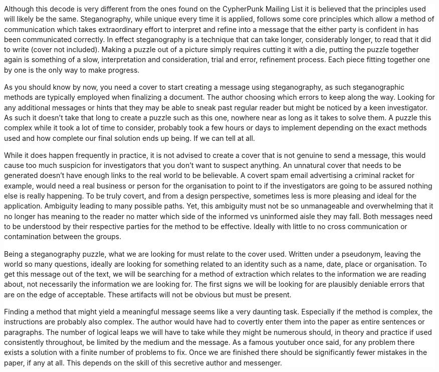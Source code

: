 Although this decode is very different from the ones found on the
CypherPunk Mailing List it is believed that the principles used will
likely be the same. Steganography, while unique every time it is
applied, follows some core principles which allow a method of
communication which takes extraordinary effort to interpret and refine
into a message that the either party is confident in has been
communicated correctly. In effect steganography is a technique that can
take longer, considerably longer, to read that it did to write (cover
not included). Making a puzzle out of a picture simply requires cutting
it with a die, putting the puzzle together again is something of a slow,
interpretation and consideration, trial and error, refinement process.
Each piece fitting together one by one is the only way to make progress.

As you should know by now, you need a cover to start creating a message
using steganography, as such steganographic methods are typically
employed when finalizing a document. The author choosing which errors to
keep along the way. Looking for any additional messages or hints that
they may be able to sneak past regular reader but might be noticed by a
keen investigator. As such it doesn’t take that long to create a puzzle
such as this one, nowhere near as long as it takes to solve them. A
puzzle this complex while it took a lot of time to consider, probably
took a few hours or days to implement depending on the exact methods
used and how complete our final solution ends up being. If we can tell
at all.

While it does happen frequently in practice, it is not advised to create
a cover that is not genuine to send a message, this would cause too much
suspicion for investigators that you don’t want to suspect anything. An
unnatural cover that needs to be generated doesn’t have enough links to
the real world to be believable. A covert spam email advertising a
criminal racket for example, would need a real business or person for
the organisation to point to if the investigators are going to be
assured nothing else is really happening. To be truly covert, and from a
design perspective, sometimes less is more pleasing and ideal for the
application. Ambiguity leading to many possible paths. Yet, this
ambiguity must not be so unmanageable and overwhelming that it no longer
has meaning to the reader no matter which side of the informed vs
uninformed aisle they may fall. Both messages need to be understood by
their respective parties for the method to be effective. Ideally with
little to no cross communication or contamination between the groups.

Being a steganography puzzle, what we are looking for must relate to the
cover used. Written under a pseudonym, leaving the world so many
questions, ideally are looking for something related to an identity such
as a name, date, place or organisation. To get this message out of the
text, we will be searching for a method of extraction which relates to
the information we are reading about, not necessarily the information we
are looking for. The first signs we will be looking for are plausibly
deniable errors that are on the edge of acceptable. These artifacts will
not be obvious but must be present.

Finding a method that might yield a meaningful message seems like a very
daunting task. Especially if the method is complex, the instructions are
probably also complex. The author would have had to covertly enter them
into the paper as entire sentences or paragraphs. The number of logical
leaps we will have to take while they might be numerous should, in
theory and practice if used consistently throughout, be limited by the
medium and the message. As a famous youtuber once said, for any problem
there exists a solution with a finite number of problems to fix. Once we
are finished there should be significantly fewer mistakes in the paper,
if any at all. This depends on the skill of this secretive author and
messenger.
